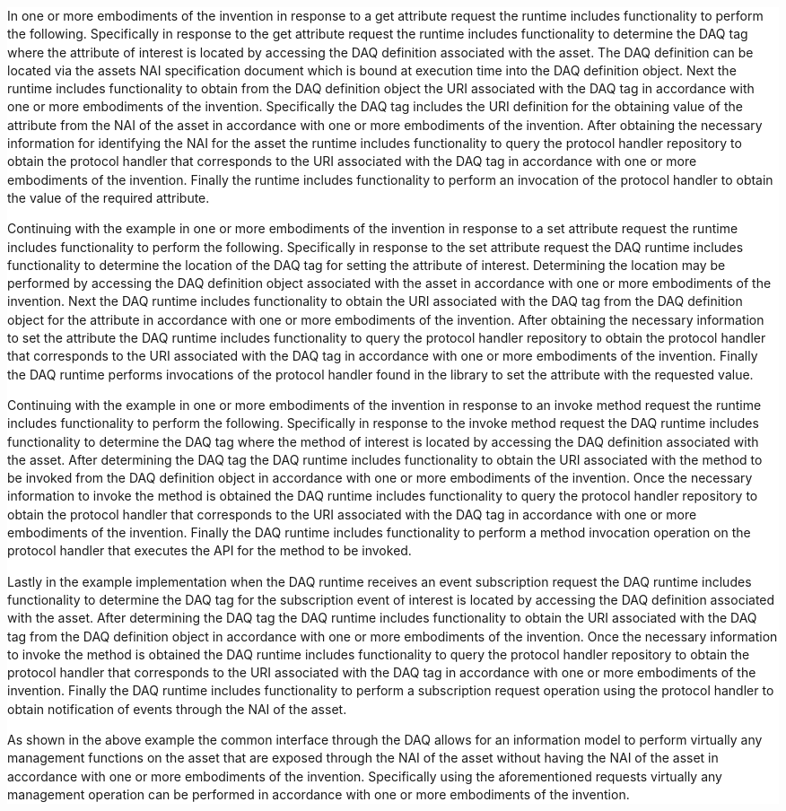 In one or more embodiments of the invention in response to a get attribute request the runtime includes functionality to perform the following. Specifically in response to the get attribute request the runtime includes functionality to determine the DAQ tag where the attribute of interest is located by accessing the DAQ definition associated with the asset. The DAQ definition can be located via the assets NAI specification document which is bound at execution time into the DAQ definition object. Next the runtime includes functionality to obtain from the DAQ definition object the URI associated with the DAQ tag in accordance with one or more embodiments of the invention. Specifically the DAQ tag includes the URI definition for the obtaining value of the attribute from the NAI of the asset in accordance with one or more embodiments of the invention. After obtaining the necessary information for identifying the NAI for the asset the runtime includes functionality to query the protocol handler repository to obtain the protocol handler that corresponds to the URI associated with the DAQ tag in accordance with one or more embodiments of the invention. Finally the runtime includes functionality to perform an invocation of the protocol handler to obtain the value of the required attribute.

Continuing with the example in one or more embodiments of the invention in response to a set attribute request the runtime includes functionality to perform the following. Specifically in response to the set attribute request the DAQ runtime includes functionality to determine the location of the DAQ tag for setting the attribute of interest. Determining the location may be performed by accessing the DAQ definition object associated with the asset in accordance with one or more embodiments of the invention. Next the DAQ runtime includes functionality to obtain the URI associated with the DAQ tag from the DAQ definition object for the attribute in accordance with one or more embodiments of the invention. After obtaining the necessary information to set the attribute the DAQ runtime includes functionality to query the protocol handler repository to obtain the protocol handler that corresponds to the URI associated with the DAQ tag in accordance with one or more embodiments of the invention. Finally the DAQ runtime performs invocations of the protocol handler found in the library to set the attribute with the requested value.

Continuing with the example in one or more embodiments of the invention in response to an invoke method request the runtime includes functionality to perform the following. Specifically in response to the invoke method request the DAQ runtime includes functionality to determine the DAQ tag where the method of interest is located by accessing the DAQ definition associated with the asset. After determining the DAQ tag the DAQ runtime includes functionality to obtain the URI associated with the method to be invoked from the DAQ definition object in accordance with one or more embodiments of the invention. Once the necessary information to invoke the method is obtained the DAQ runtime includes functionality to query the protocol handler repository to obtain the protocol handler that corresponds to the URI associated with the DAQ tag in accordance with one or more embodiments of the invention. Finally the DAQ runtime includes functionality to perform a method invocation operation on the protocol handler that executes the API for the method to be invoked.

Lastly in the example implementation when the DAQ runtime receives an event subscription request the DAQ runtime includes functionality to determine the DAQ tag for the subscription event of interest is located by accessing the DAQ definition associated with the asset. After determining the DAQ tag the DAQ runtime includes functionality to obtain the URI associated with the DAQ tag from the DAQ definition object in accordance with one or more embodiments of the invention. Once the necessary information to invoke the method is obtained the DAQ runtime includes functionality to query the protocol handler repository to obtain the protocol handler that corresponds to the URI associated with the DAQ tag in accordance with one or more embodiments of the invention. Finally the DAQ runtime includes functionality to perform a subscription request operation using the protocol handler to obtain notification of events through the NAI of the asset.

As shown in the above example the common interface through the DAQ allows for an information model to perform virtually any management functions on the asset that are exposed through the NAI of the asset without having the NAI of the asset in accordance with one or more embodiments of the invention. Specifically using the aforementioned requests virtually any management operation can be performed in accordance with one or more embodiments of the invention.
